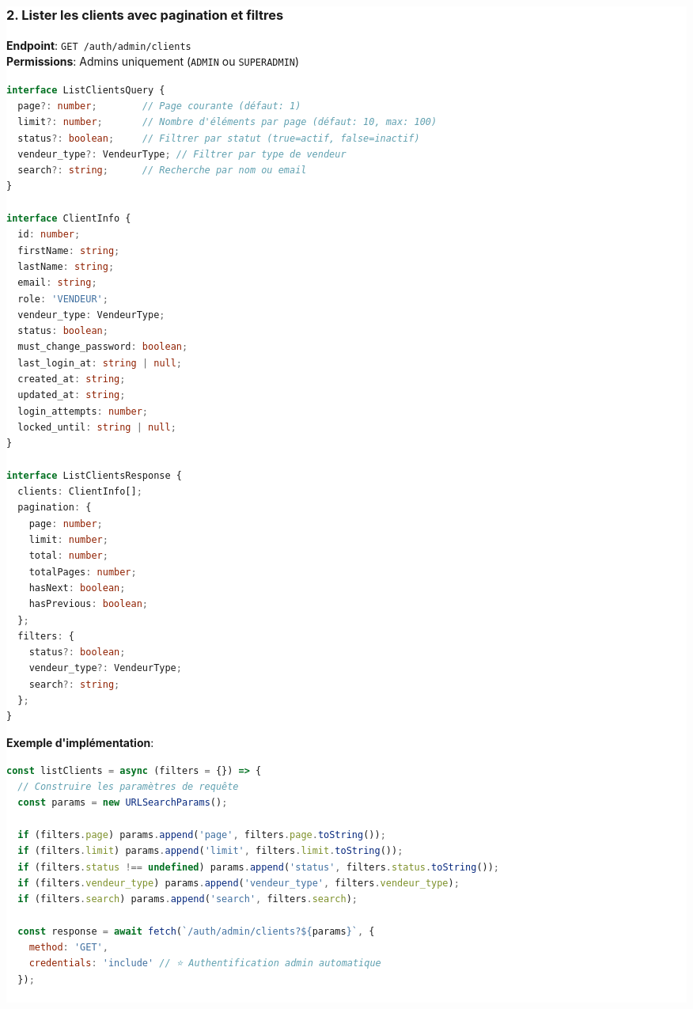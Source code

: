 ### 2. Lister les clients avec pagination et filtres

**Endpoint**: `GET /auth/admin/clients`  
**Permissions**: Admins uniquement (`ADMIN` ou `SUPERADMIN`)

```typescript
interface ListClientsQuery {
  page?: number;        // Page courante (défaut: 1)
  limit?: number;       // Nombre d'éléments par page (défaut: 10, max: 100)
  status?: boolean;     // Filtrer par statut (true=actif, false=inactif)
  vendeur_type?: VendeurType; // Filtrer par type de vendeur
  search?: string;      // Recherche par nom ou email
}

interface ClientInfo {
  id: number;
  firstName: string;
  lastName: string;
  email: string;
  role: 'VENDEUR';
  vendeur_type: VendeurType;
  status: boolean;
  must_change_password: boolean;
  last_login_at: string | null;
  created_at: string;
  updated_at: string;
  login_attempts: number;
  locked_until: string | null;
}

interface ListClientsResponse {
  clients: ClientInfo[];
  pagination: {
    page: number;
    limit: number;
    total: number;
    totalPages: number;
    hasNext: boolean;
    hasPrevious: boolean;
  };
  filters: {
    status?: boolean;
    vendeur_type?: VendeurType;
    search?: string;
  };
}
```

**Exemple d'implémentation**:
```javascript
const listClients = async (filters = {}) => {
  // Construire les paramètres de requête
  const params = new URLSearchParams();
  
  if (filters.page) params.append('page', filters.page.toString());
  if (filters.limit) params.append('limit', filters.limit.toString());
  if (filters.status !== undefined) params.append('status', filters.status.toString());
  if (filters.vendeur_type) params.append('vendeur_type', filters.vendeur_type);
  if (filters.search) params.append('search', filters.search);
  
  const response = await fetch(`/auth/admin/clients?${params}`, {
    method: 'GET',
    credentials: 'include' // ⭐ Authentification admin automatique
  });
  
```
